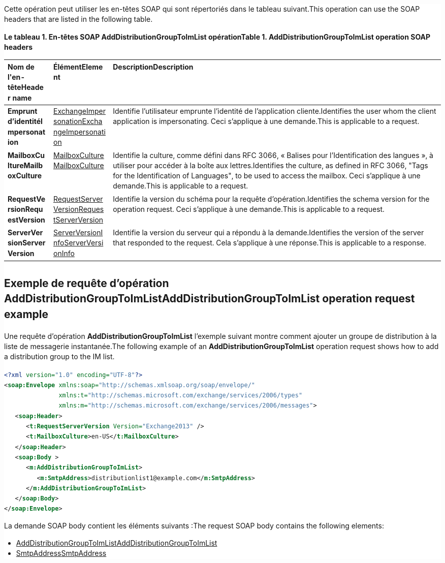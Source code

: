 <span data-ttu-id="b2c32-110">Cette opération peut utiliser les en-têtes SOAP qui sont répertoriés dans le tableau suivant.</span><span class="sxs-lookup"><span data-stu-id="b2c32-110">This operation can use the SOAP headers that are listed in the following table.</span></span>
  
<span data-ttu-id="b2c32-111">**Le tableau 1. En-têtes SOAP AddDistributionGroupToImList opération**</span><span class="sxs-lookup"><span data-stu-id="b2c32-111">**Table 1. AddDistributionGroupToImList operation SOAP headers**</span></span>

|<span data-ttu-id="b2c32-112">**Nom de l'en-tête**</span><span class="sxs-lookup"><span data-stu-id="b2c32-112">**Header name**</span></span>|<span data-ttu-id="b2c32-113">**Élément**</span><span class="sxs-lookup"><span data-stu-id="b2c32-113">**Element**</span></span>|<span data-ttu-id="b2c32-114">**Description**</span><span class="sxs-lookup"><span data-stu-id="b2c32-114">**Description**</span></span>|
|:-----|:-----|:-----|
|<span data-ttu-id="b2c32-115">**Emprunt d’identité**</span><span class="sxs-lookup"><span data-stu-id="b2c32-115">**Impersonation**</span></span> <br/> |[<span data-ttu-id="b2c32-116">ExchangeImpersonation</span><span class="sxs-lookup"><span data-stu-id="b2c32-116">ExchangeImpersonation</span></span>](exchangeimpersonation.md) <br/> |<span data-ttu-id="b2c32-117">Identifie l’utilisateur emprunte l’identité de l’application cliente.</span><span class="sxs-lookup"><span data-stu-id="b2c32-117">Identifies the user whom the client application is impersonating.</span></span> <span data-ttu-id="b2c32-118">Ceci s’applique à une demande.</span><span class="sxs-lookup"><span data-stu-id="b2c32-118">This is applicable to a request.</span></span>  <br/> |
|<span data-ttu-id="b2c32-119">**MailboxCulture**</span><span class="sxs-lookup"><span data-stu-id="b2c32-119">**MailboxCulture**</span></span> <br/> |[<span data-ttu-id="b2c32-120">MailboxCulture</span><span class="sxs-lookup"><span data-stu-id="b2c32-120">MailboxCulture</span></span>](mailboxculture.md) <br/> |<span data-ttu-id="b2c32-121">Identifie la culture, comme défini dans RFC 3066, « Balises pour l’Identification des langues », à utiliser pour accéder à la boîte aux lettres.</span><span class="sxs-lookup"><span data-stu-id="b2c32-121">Identifies the culture, as defined in RFC 3066, "Tags for the Identification of Languages", to be used to access the mailbox.</span></span> <span data-ttu-id="b2c32-122">Ceci s’applique à une demande.</span><span class="sxs-lookup"><span data-stu-id="b2c32-122">This is applicable to a request.</span></span>  <br/> |
|<span data-ttu-id="b2c32-123">**RequestVersion**</span><span class="sxs-lookup"><span data-stu-id="b2c32-123">**RequestVersion**</span></span> <br/> |[<span data-ttu-id="b2c32-124">RequestServerVersion</span><span class="sxs-lookup"><span data-stu-id="b2c32-124">RequestServerVersion</span></span>](requestserverversion.md) <br/> |<span data-ttu-id="b2c32-125">Identifie la version du schéma pour la requête d’opération.</span><span class="sxs-lookup"><span data-stu-id="b2c32-125">Identifies the schema version for the operation request.</span></span> <span data-ttu-id="b2c32-126">Ceci s’applique à une demande.</span><span class="sxs-lookup"><span data-stu-id="b2c32-126">This is applicable to a request.</span></span>  <br/> |
|<span data-ttu-id="b2c32-127">**ServerVersion**</span><span class="sxs-lookup"><span data-stu-id="b2c32-127">**ServerVersion**</span></span> <br/> |[<span data-ttu-id="b2c32-128">ServerVersionInfo</span><span class="sxs-lookup"><span data-stu-id="b2c32-128">ServerVersionInfo</span></span>](serverversioninfo.md) <br/> |<span data-ttu-id="b2c32-129">Identifie la version du serveur qui a répondu à la demande.</span><span class="sxs-lookup"><span data-stu-id="b2c32-129">Identifies the version of the server that responded to the request.</span></span> <span data-ttu-id="b2c32-130">Cela s’applique à une réponse.</span><span class="sxs-lookup"><span data-stu-id="b2c32-130">This is applicable to a response.</span></span>  <br/> |
   
## <a name="adddistributiongrouptoimlist-operation-request-example"></a><span data-ttu-id="b2c32-131">Exemple de requête d’opération AddDistributionGroupToImList</span><span class="sxs-lookup"><span data-stu-id="b2c32-131">AddDistributionGroupToImList operation request example</span></span>

<span data-ttu-id="b2c32-132">Une requête d’opération **AddDistributionGroupToImList** l’exemple suivant montre comment ajouter un groupe de distribution à la liste de messagerie instantanée.</span><span class="sxs-lookup"><span data-stu-id="b2c32-132">The following example of an **AddDistributionGroupToImList** operation request shows how to add a distribution group to the IM list.</span></span> 
  
```XML
<?xml version="1.0" encoding="UTF-8"?>
<soap:Envelope xmlns:soap="http://schemas.xmlsoap.org/soap/envelope/"
               xmlns:t="http://schemas.microsoft.com/exchange/services/2006/types"
               xmlns:m="http://schemas.microsoft.com/exchange/services/2006/messages">
   <soap:Header>
      <t:RequestServerVersion Version="Exchange2013" />
      <t:MailboxCulture>en-US</t:MailboxCulture>
   </soap:Header>
   <soap:Body >
      <m:AddDistributionGroupToImList>
         <m:SmtpAddress>distributionlist1@example.com</m:SmtpAddress>
      </m:AddDistributionGroupToImList>
   </soap:Body>
</soap:Envelope>
```

<span data-ttu-id="b2c32-133">La demande SOAP body contient les éléments suivants :</span><span class="sxs-lookup"><span data-stu-id="b2c32-133">The request SOAP body contains the following elements:</span></span>
  
- [<span data-ttu-id="b2c32-134">AddDistributionGroupToImList</span><span class="sxs-lookup"><span data-stu-id="b2c32-134">AddDistributionGroupToImList</span></span>](adddistributiongrouptoimlist.md)   
- [<span data-ttu-id="b2c32-135">SmtpAddress</span><span class="sxs-lookup"><span data-stu-id="b2c32-135">SmtpAddress</span></span>](smtpaddress.md)
    